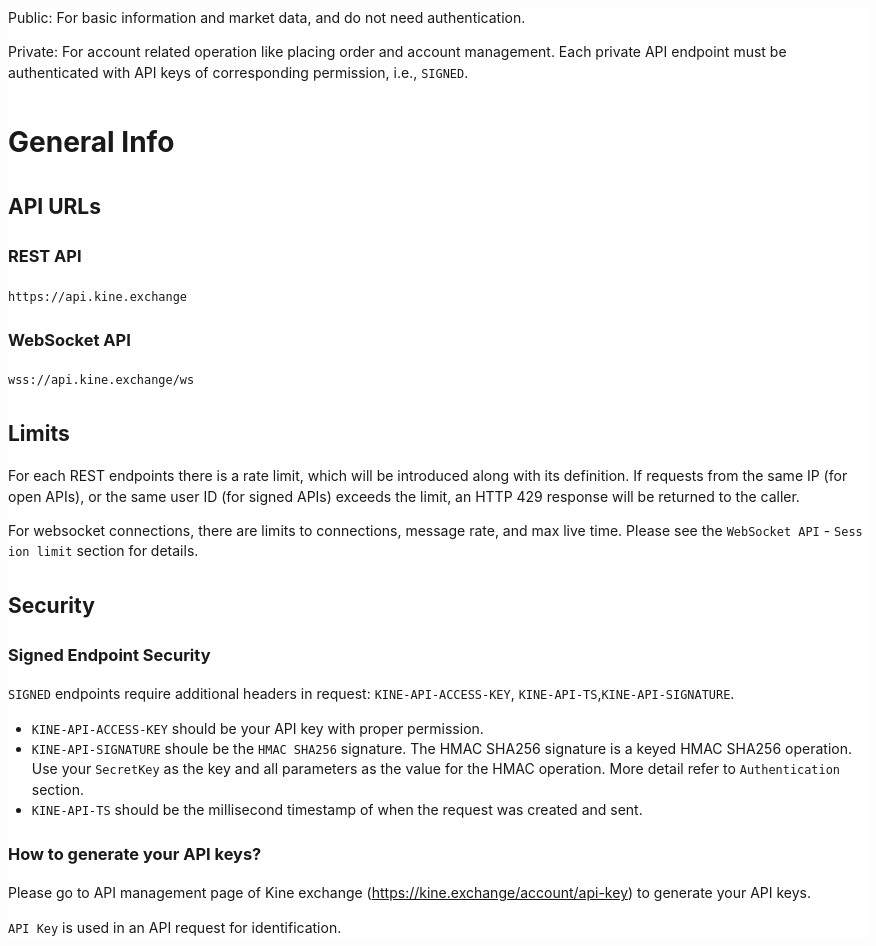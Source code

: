 Public: For basic information and market data, and do not need authentication.

Private: For account related operation like placing order and account management. Each private API endpoint must be
authenticated with API keys of corresponding permission, i.e., `SIGNED`.

# General Info

## API URLs

### REST API

`https://api.kine.exchange`

### WebSocket API

`wss://api.kine.exchange/ws`

## Limits

For each REST endpoints there is a rate limit, which will be introduced along with its definition. If requests from the
same IP (for open APIs), or the same user ID (for signed APIs) exceeds the limit, an HTTP 429 response will be returned
to the caller.

For websocket connections, there are limits to connections, message rate, and max live time. Please see
the `WebSocket API` - `Session limit` section for details.

## Security

### Signed Endpoint Security

`SIGNED` endpoints require additional headers in request: `KINE-API-ACCESS-KEY`, `KINE-API-TS`,`KINE-API-SIGNATURE`.

* `KINE-API-ACCESS-KEY` should be your API key with proper permission.
* `KINE-API-SIGNATURE` shoule be the `HMAC SHA256` signature. The HMAC SHA256 signature is a keyed HMAC SHA256
  operation. Use your `SecretKey` as the key and all parameters as the value for the HMAC operation. More detail refer
  to `Authentication` section.
* `KINE-API-TS` should be the millisecond timestamp of when the request was created and sent.

### How to generate your API keys?

Please go to API management page of Kine exchange (https://kine.exchange/account/api-key) to generate your API keys.

`API Key` is used in an API request for identification.
